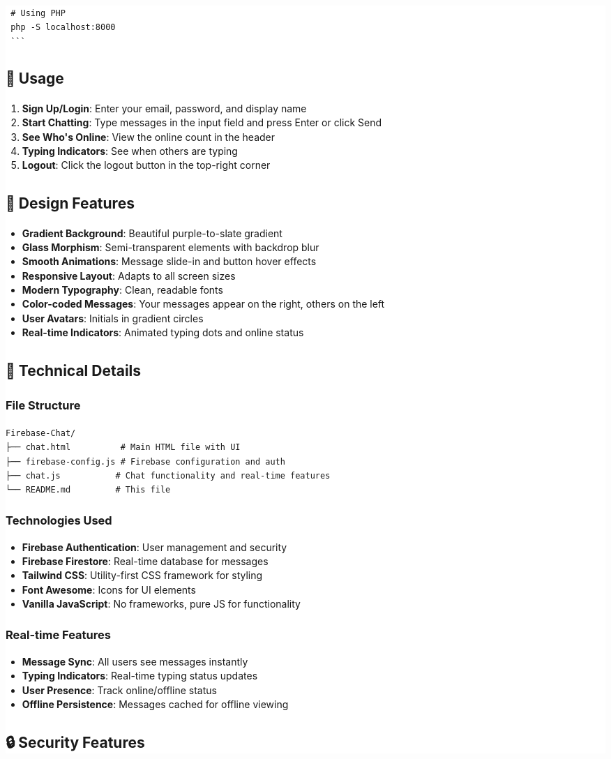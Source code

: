      # Using PHP
     php -S localhost:8000
     ```

## 📱 Usage

1. **Sign Up/Login**: Enter your email, password, and display name
2. **Start Chatting**: Type messages in the input field and press Enter or click Send
3. **See Who's Online**: View the online count in the header
4. **Typing Indicators**: See when others are typing
5. **Logout**: Click the logout button in the top-right corner

## 🎨 Design Features

- **Gradient Background**: Beautiful purple-to-slate gradient
- **Glass Morphism**: Semi-transparent elements with backdrop blur
- **Smooth Animations**: Message slide-in and button hover effects
- **Responsive Layout**: Adapts to all screen sizes
- **Modern Typography**: Clean, readable fonts
- **Color-coded Messages**: Your messages appear on the right, others on the left
- **User Avatars**: Initials in gradient circles
- **Real-time Indicators**: Animated typing dots and online status

## 🔧 Technical Details

### File Structure
```
Firebase-Chat/
├── chat.html          # Main HTML file with UI
├── firebase-config.js # Firebase configuration and auth
├── chat.js           # Chat functionality and real-time features
└── README.md         # This file
```

### Technologies Used
- **Firebase Authentication**: User management and security
- **Firebase Firestore**: Real-time database for messages
- **Tailwind CSS**: Utility-first CSS framework for styling
- **Font Awesome**: Icons for UI elements
- **Vanilla JavaScript**: No frameworks, pure JS for functionality

### Real-time Features
- **Message Sync**: All users see messages instantly
- **Typing Indicators**: Real-time typing status updates
- **User Presence**: Track online/offline status
- **Offline Persistence**: Messages cached for offline viewing

## 🔒 Security Features
